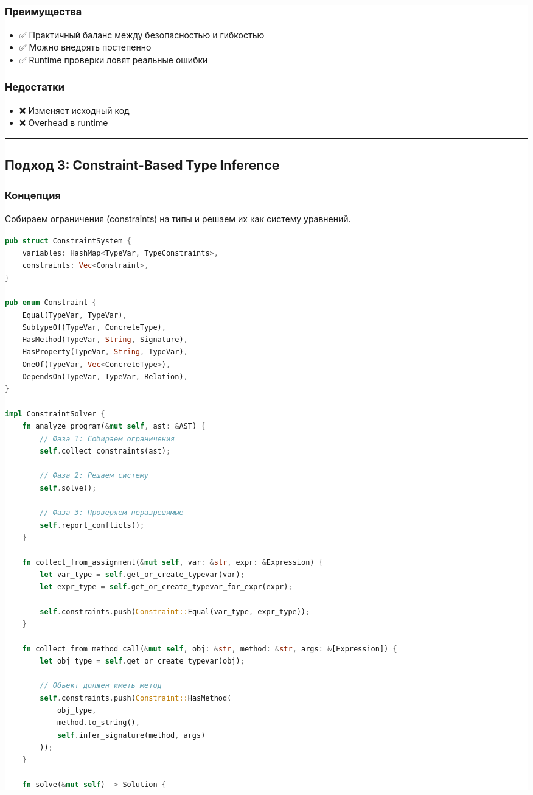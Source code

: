 
### Преимущества
- ✅ Практичный баланс между безопасностью и гибкостью
- ✅ Можно внедрять постепенно
- ✅ Runtime проверки ловят реальные ошибки

### Недостатки
- ❌ Изменяет исходный код
- ❌ Overhead в runtime

---

## Подход 3: Constraint-Based Type Inference

### Концепция
Собираем ограничения (constraints) на типы и решаем их как систему уравнений.

```rust
pub struct ConstraintSystem {
    variables: HashMap<TypeVar, TypeConstraints>,
    constraints: Vec<Constraint>,
}

pub enum Constraint {
    Equal(TypeVar, TypeVar),
    SubtypeOf(TypeVar, ConcreteType),
    HasMethod(TypeVar, String, Signature),
    HasProperty(TypeVar, String, TypeVar),
    OneOf(TypeVar, Vec<ConcreteType>),
    DependsOn(TypeVar, TypeVar, Relation),
}

impl ConstraintSolver {
    fn analyze_program(&mut self, ast: &AST) {
        // Фаза 1: Собираем ограничения
        self.collect_constraints(ast);
        
        // Фаза 2: Решаем систему
        self.solve();
        
        // Фаза 3: Проверяем неразрешимые
        self.report_conflicts();
    }
    
    fn collect_from_assignment(&mut self, var: &str, expr: &Expression) {
        let var_type = self.get_or_create_typevar(var);
        let expr_type = self.get_or_create_typevar_for_expr(expr);
        
        self.constraints.push(Constraint::Equal(var_type, expr_type));
    }
    
    fn collect_from_method_call(&mut self, obj: &str, method: &str, args: &[Expression]) {
        let obj_type = self.get_or_create_typevar(obj);
        
        // Объект должен иметь метод
        self.constraints.push(Constraint::HasMethod(
            obj_type,
            method.to_string(),
            self.infer_signature(method, args)
        ));
    }
    
    fn solve(&mut self) -> Solution {
```
